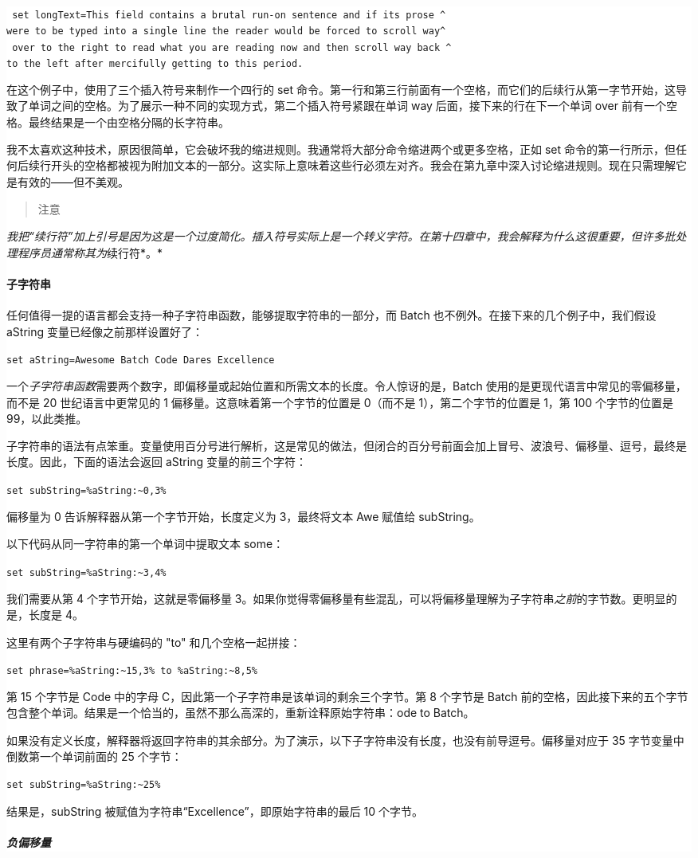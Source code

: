 ```
 set longText=This field contains a brutal run-on sentence and if its prose ^
were to be typed into a single line the reader would be forced to scroll way^
 over to the right to read what you are reading now and then scroll way back ^
to the left after mercifully getting to this period. 
```

在这个例子中，使用了三个插入符号来制作一个四行的 set 命令。第一行和第三行前面有一个空格，而它们的后续行从第一字节开始，这导致了单词之间的空格。为了展示一种不同的实现方式，第二个插入符号紧跟在单词 way 后面，接下来的行在下一个单词 over 前有一个空格。最终结果是一个由空格分隔的长字符串。

我不太喜欢这种技术，原因很简单，它会破坏我的缩进规则。我通常将大部分命令缩进两个或更多空格，正如 set 命令的第一行所示，但任何后续行开头的空格都被视为附加文本的一部分。这实际上意味着这些行必须左对齐。我会在第九章中深入讨论缩进规则。现在只需理解它是有效的——但不美观。

> 注意

*我把“续行符”加上引号是因为这是一个过度简化。插入符号实际上是一个转义字符。在第十四章中，我会解释为什么这很重要，但许多批处理程序员通常称其为*续行符*。*

#### 子字符串

任何值得一提的语言都会支持一种子字符串函数，能够提取字符串的一部分，而 Batch 也不例外。在接下来的几个例子中，我们假设 aString 变量已经像之前那样设置好了：

```
set aString=Awesome Batch Code Dares Excellence
```

一个*子字符串函数*需要两个数字，即偏移量或起始位置和所需文本的长度。令人惊讶的是，Batch 使用的是更现代语言中常见的零偏移量，而不是 20 世纪语言中更常见的 1 偏移量。这意味着第一个字节的位置是 0（而不是 1），第二个字节的位置是 1，第 100 个字节的位置是 99，以此类推。

子字符串的语法有点笨重。变量使用百分号进行解析，这是常见的做法，但闭合的百分号前面会加上冒号、波浪号、偏移量、逗号，最终是长度。因此，下面的语法会返回 aString 变量的前三个字符：

```
set subString=%aString:~0,3%
```

偏移量为 0 告诉解释器从第一个字节开始，长度定义为 3，最终将文本 Awe 赋值给 subString。

以下代码从同一字符串的第一个单词中提取文本 some：

```
set subString=%aString:~3,4%
```

我们需要从第 4 个字节开始，这就是零偏移量 3。如果你觉得零偏移量有些混乱，可以将偏移量理解为子字符串*之前*的字节数。更明显的是，长度是 4。

这里有两个子字符串与硬编码的 "to" 和几个空格一起拼接：

```
set phrase=%aString:~15,3% to %aString:~8,5%
```

第 15 个字节是 Code 中的字母 C，因此第一个子字符串是该单词的剩余三个字节。第 8 个字节是 Batch 前的空格，因此接下来的五个字节包含整个单词。结果是一个恰当的，虽然不那么高深的，重新诠释原始字符串：ode to Batch。

如果没有定义长度，解释器将返回字符串的其余部分。为了演示，以下子字符串没有长度，也没有前导逗号。偏移量对应于 35 字节变量中倒数第一个单词前面的 25 个字节：

```
set subString=%aString:~25%
```

结果是，subString 被赋值为字符串“Excellence”，即原始字符串的最后 10 个字节。

##### 负偏移量
